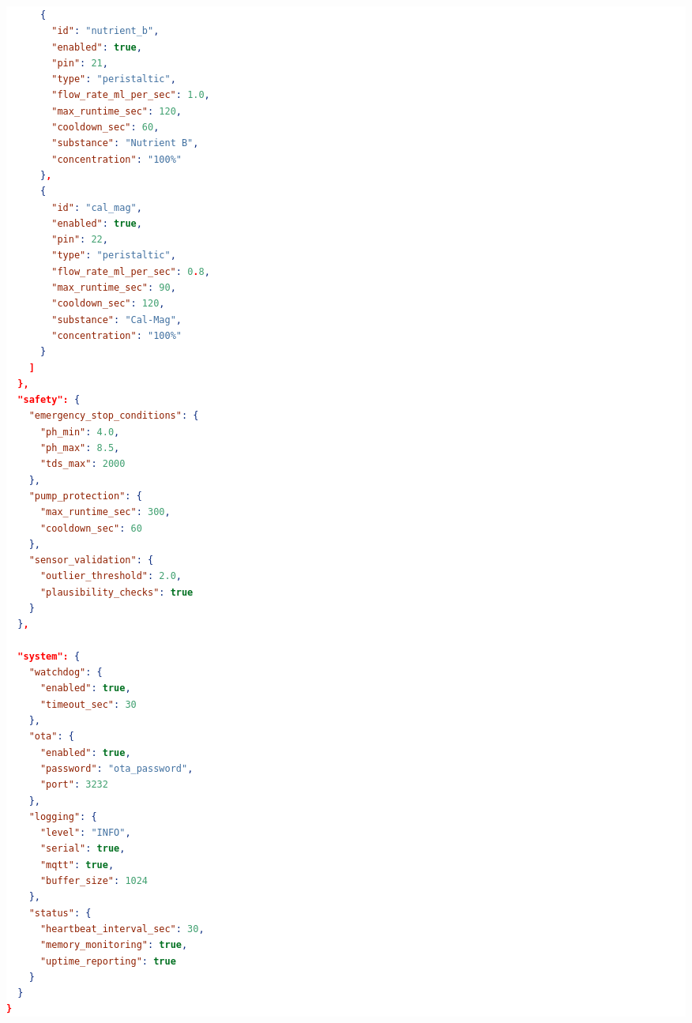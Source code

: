 ```json
      {
        "id": "nutrient_b",
        "enabled": true,
        "pin": 21,
        "type": "peristaltic",
        "flow_rate_ml_per_sec": 1.0,
        "max_runtime_sec": 120,
        "cooldown_sec": 60,
        "substance": "Nutrient B",
        "concentration": "100%"
      },
      {
        "id": "cal_mag",
        "enabled": true,
        "pin": 22,
        "type": "peristaltic",
        "flow_rate_ml_per_sec": 0.8,
        "max_runtime_sec": 90,
        "cooldown_sec": 120,
        "substance": "Cal-Mag",
        "concentration": "100%"
      }
    ]
  },
  "safety": {
    "emergency_stop_conditions": {
      "ph_min": 4.0,
      "ph_max": 8.5,
      "tds_max": 2000
    },
    "pump_protection": {
      "max_runtime_sec": 300,
      "cooldown_sec": 60
    },
    "sensor_validation": {
      "outlier_threshold": 2.0,
      "plausibility_checks": true
    }
  },

  "system": {
    "watchdog": {
      "enabled": true,
      "timeout_sec": 30
    },
    "ota": {
      "enabled": true,
      "password": "ota_password",
      "port": 3232
    },
    "logging": {
      "level": "INFO",
      "serial": true,
      "mqtt": true,
      "buffer_size": 1024
    },
    "status": {
      "heartbeat_interval_sec": 30,
      "memory_monitoring": true,
      "uptime_reporting": true
    }
  }
}
```